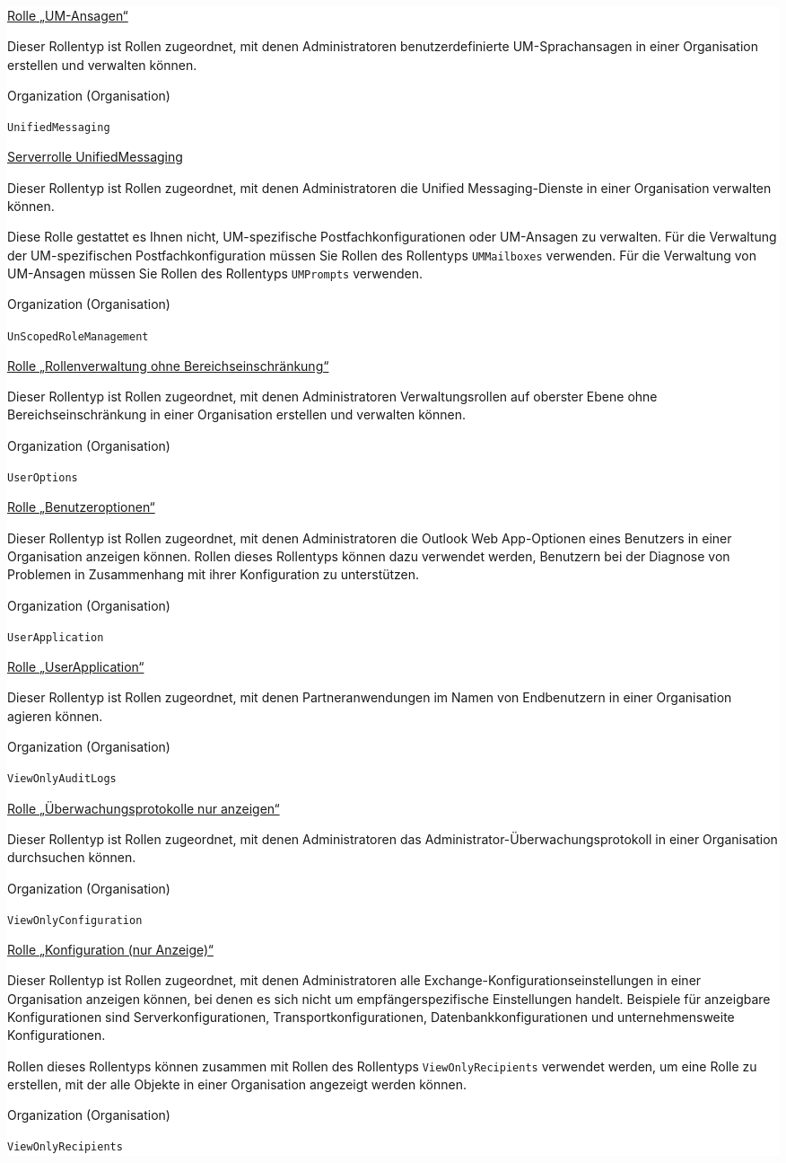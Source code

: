 <td><p><a href="um-prompts-role-exchange-2013-help.md">Rolle „UM-Ansagen“</a></p></td>
<td><p>Dieser Rollentyp ist Rollen zugeordnet, mit denen Administratoren benutzerdefinierte UM-Sprachansagen in einer Organisation erstellen und verwalten können.</p></td>
<td><p>Organization (Organisation)</p></td>
</tr>
<tr class="odd">
<td><p><code>UnifiedMessaging</code></p></td>
<td><p><a href="unified-messaging-role-exchange-2013-help.md">Serverrolle UnifiedMessaging</a></p></td>
<td><p>Dieser Rollentyp ist Rollen zugeordnet, mit denen Administratoren die Unified Messaging-Dienste in einer Organisation verwalten können.</p>
<p>Diese Rolle gestattet es Ihnen nicht, UM-spezifische Postfachkonfigurationen oder UM-Ansagen zu verwalten. Für die Verwaltung der UM-spezifischen Postfachkonfiguration müssen Sie Rollen des Rollentyps <code>UMMailboxes</code> verwenden. Für die Verwaltung von UM-Ansagen müssen Sie Rollen des Rollentyps <code>UMPrompts</code> verwenden.</p></td>
<td><p>Organization (Organisation)</p></td>
</tr>
<tr class="even">
<td><p><code>UnScopedRoleManagement</code></p></td>
<td><p><a href="unscoped-role-management-role-exchange-2013-help.md">Rolle „Rollenverwaltung ohne Bereichseinschränkung“</a></p></td>
<td><p>Dieser Rollentyp ist Rollen zugeordnet, mit denen Administratoren Verwaltungsrollen auf oberster Ebene ohne Bereichseinschränkung in einer Organisation erstellen und verwalten können.</p></td>
<td><p>Organization (Organisation)</p></td>
</tr>
<tr class="odd">
<td><p><code>UserOptions</code></p></td>
<td><p><a href="user-options-role-exchange-2013-help.md">Rolle „Benutzeroptionen“</a></p></td>
<td><p>Dieser Rollentyp ist Rollen zugeordnet, mit denen Administratoren die Outlook Web App-Optionen eines Benutzers in einer Organisation anzeigen können. Rollen dieses Rollentyps können dazu verwendet werden, Benutzern bei der Diagnose von Problemen in Zusammenhang mit ihrer Konfiguration zu unterstützen.</p></td>
<td><p>Organization (Organisation)</p></td>
</tr>
<tr class="even">
<td><p><code>UserApplication</code></p></td>
<td><p><a href="userapplication-role-exchange-2013-help.md">Rolle „UserApplication“</a></p></td>
<td><p>Dieser Rollentyp ist Rollen zugeordnet, mit denen Partneranwendungen im Namen von Endbenutzern in einer Organisation agieren können.</p></td>
<td><p>Organization (Organisation)</p></td>
</tr>
<tr class="odd">
<td><p><code>ViewOnlyAuditLogs</code></p></td>
<td><p><a href="view-only-audit-logs-role-exchange-2013-help.md">Rolle „Überwachungsprotokolle nur anzeigen“</a></p></td>
<td><p>Dieser Rollentyp ist Rollen zugeordnet, mit denen Administratoren das Administrator-Überwachungsprotokoll in einer Organisation durchsuchen können.</p></td>
<td><p>Organization (Organisation)</p></td>
</tr>
<tr class="even">
<td><p><code>ViewOnlyConfiguration</code></p></td>
<td><p><a href="view-only-configuration-role-exchange-2013-help.md">Rolle „Konfiguration (nur Anzeige)“</a></p></td>
<td><p>Dieser Rollentyp ist Rollen zugeordnet, mit denen Administratoren alle Exchange-Konfigurationseinstellungen in einer Organisation anzeigen können, bei denen es sich nicht um empfängerspezifische Einstellungen handelt. Beispiele für anzeigbare Konfigurationen sind Serverkonfigurationen, Transportkonfigurationen, Datenbankkonfigurationen und unternehmensweite Konfigurationen.</p>
<p>Rollen dieses Rollentyps können zusammen mit Rollen des Rollentyps <code>ViewOnlyRecipients</code> verwendet werden, um eine Rolle zu erstellen, mit der alle Objekte in einer Organisation angezeigt werden können.</p></td>
<td><p>Organization (Organisation)</p></td>
</tr>
<tr class="odd">
<td><p><code>ViewOnlyRecipients</code></p></td>
